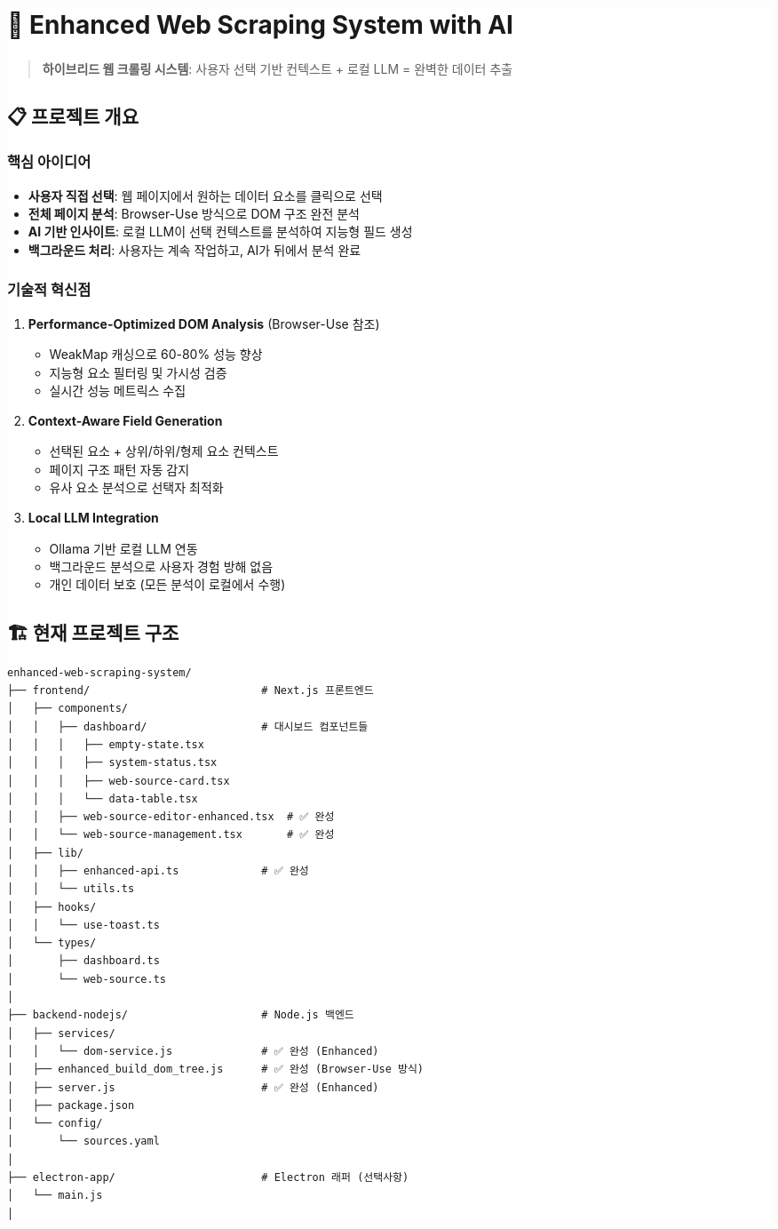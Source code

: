 # 🚀 Enhanced Web Scraping System with AI

> **하이브리드 웹 크롤링 시스템**: 사용자 선택 기반 컨텍스트 + 로컬 LLM = 완벽한 데이터 추출

## 📋 프로젝트 개요

### 핵심 아이디어
- **사용자 직접 선택**: 웹 페이지에서 원하는 데이터 요소를 클릭으로 선택
- **전체 페이지 분석**: Browser-Use 방식으로 DOM 구조 완전 분석
- **AI 기반 인사이트**: 로컬 LLM이 선택 컨텍스트를 분석하여 지능형 필드 생성
- **백그라운드 처리**: 사용자는 계속 작업하고, AI가 뒤에서 분석 완료

### 기술적 혁신점
1. **Performance-Optimized DOM Analysis** (Browser-Use 참조)
   - WeakMap 캐싱으로 60-80% 성능 향상
   - 지능형 요소 필터링 및 가시성 검증
   - 실시간 성능 메트릭스 수집

2. **Context-Aware Field Generation**
   - 선택된 요소 + 상위/하위/형제 요소 컨텍스트
   - 페이지 구조 패턴 자동 감지
   - 유사 요소 분석으로 선택자 최적화

3. **Local LLM Integration**
   - Ollama 기반 로컬 LLM 연동
   - 백그라운드 분석으로 사용자 경험 방해 없음
   - 개인 데이터 보호 (모든 분석이 로컬에서 수행)

## 🏗️ 현재 프로젝트 구조

```
enhanced-web-scraping-system/
├── frontend/                           # Next.js 프론트엔드
│   ├── components/
│   │   ├── dashboard/                  # 대시보드 컴포넌트들
│   │   │   ├── empty-state.tsx
│   │   │   ├── system-status.tsx
│   │   │   ├── web-source-card.tsx
│   │   │   └── data-table.tsx
│   │   ├── web-source-editor-enhanced.tsx  # ✅ 완성
│   │   └── web-source-management.tsx       # ✅ 완성
│   ├── lib/
│   │   ├── enhanced-api.ts             # ✅ 완성
│   │   └── utils.ts
│   ├── hooks/
│   │   └── use-toast.ts
│   └── types/
│       ├── dashboard.ts
│       └── web-source.ts
│
├── backend-nodejs/                     # Node.js 백엔드
│   ├── services/
│   │   └── dom-service.js              # ✅ 완성 (Enhanced)
│   ├── enhanced_build_dom_tree.js      # ✅ 완성 (Browser-Use 방식)
│   ├── server.js                       # ✅ 완성 (Enhanced)
│   ├── package.json
│   └── config/
│       └── sources.yaml
│
├── electron-app/                       # Electron 래퍼 (선택사항)
│   └── main.js
│
```